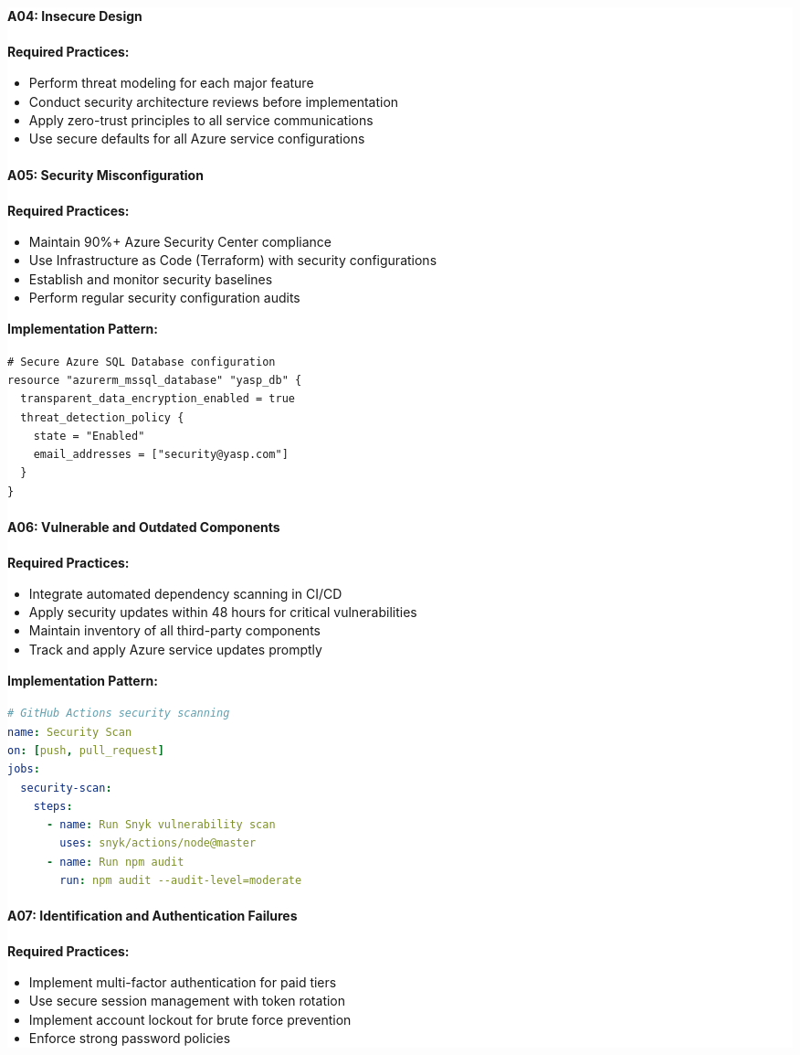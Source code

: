 #### A04: Insecure Design
**Required Practices:**
- Perform threat modeling for each major feature
- Conduct security architecture reviews before implementation
- Apply zero-trust principles to all service communications
- Use secure defaults for all Azure service configurations

#### A05: Security Misconfiguration
**Required Practices:**
- Maintain 90%+ Azure Security Center compliance
- Use Infrastructure as Code (Terraform) with security configurations
- Establish and monitor security baselines
- Perform regular security configuration audits

**Implementation Pattern:**
```hcl
# Secure Azure SQL Database configuration
resource "azurerm_mssql_database" "yasp_db" {
  transparent_data_encryption_enabled = true
  threat_detection_policy {
    state = "Enabled"
    email_addresses = ["security@yasp.com"]
  }
}
```

#### A06: Vulnerable and Outdated Components
**Required Practices:**
- Integrate automated dependency scanning in CI/CD
- Apply security updates within 48 hours for critical vulnerabilities
- Maintain inventory of all third-party components
- Track and apply Azure service updates promptly

**Implementation Pattern:**
```yaml
# GitHub Actions security scanning
name: Security Scan
on: [push, pull_request]
jobs:
  security-scan:
    steps:
      - name: Run Snyk vulnerability scan
        uses: snyk/actions/node@master
      - name: Run npm audit
        run: npm audit --audit-level=moderate
```

#### A07: Identification and Authentication Failures
**Required Practices:**
- Implement multi-factor authentication for paid tiers
- Use secure session management with token rotation
- Implement account lockout for brute force prevention
- Enforce strong password policies
